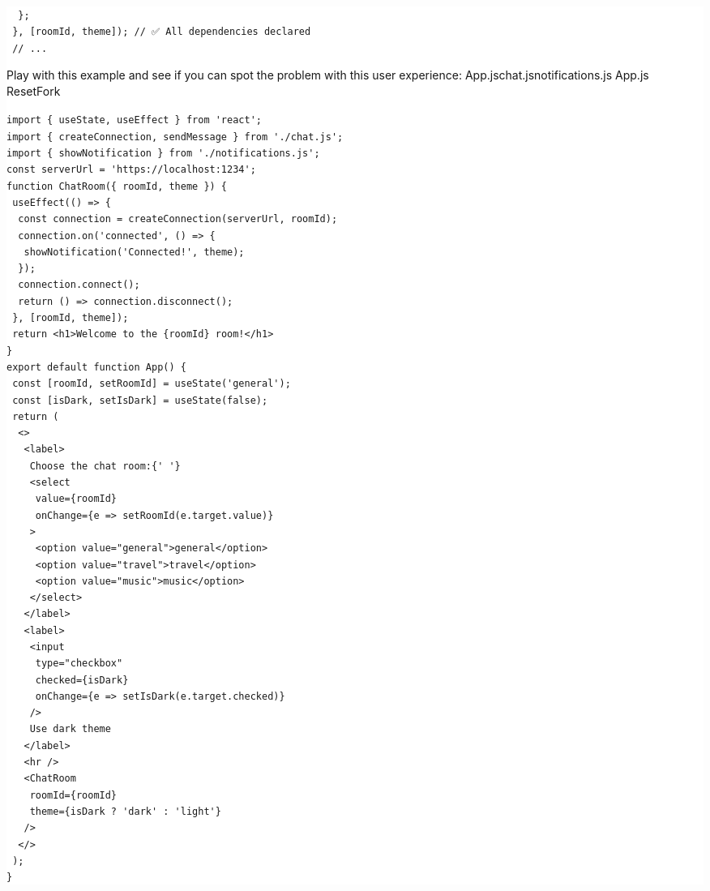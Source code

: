 ```
  };
 }, [roomId, theme]); // ✅ All dependencies declared
 // ...

```

Play with this example and see if you can spot the problem with this user experience:
App.jschat.jsnotifications.js
App.js
ResetFork
```
import { useState, useEffect } from 'react';
import { createConnection, sendMessage } from './chat.js';
import { showNotification } from './notifications.js';
const serverUrl = 'https://localhost:1234';
function ChatRoom({ roomId, theme }) {
 useEffect(() => {
  const connection = createConnection(serverUrl, roomId);
  connection.on('connected', () => {
   showNotification('Connected!', theme);
  });
  connection.connect();
  return () => connection.disconnect();
 }, [roomId, theme]);
 return <h1>Welcome to the {roomId} room!</h1>
}
export default function App() {
 const [roomId, setRoomId] = useState('general');
 const [isDark, setIsDark] = useState(false);
 return (
  <>
   <label>
    Choose the chat room:{' '}
    <select
     value={roomId}
     onChange={e => setRoomId(e.target.value)}
    >
     <option value="general">general</option>
     <option value="travel">travel</option>
     <option value="music">music</option>
    </select>
   </label>
   <label>
    <input
     type="checkbox"
     checked={isDark}
     onChange={e => setIsDark(e.target.checked)}
    />
    Use dark theme
   </label>
   <hr />
   <ChatRoom
    roomId={roomId}
    theme={isDark ? 'dark' : 'light'}
   />
  </>
 );
}

```
